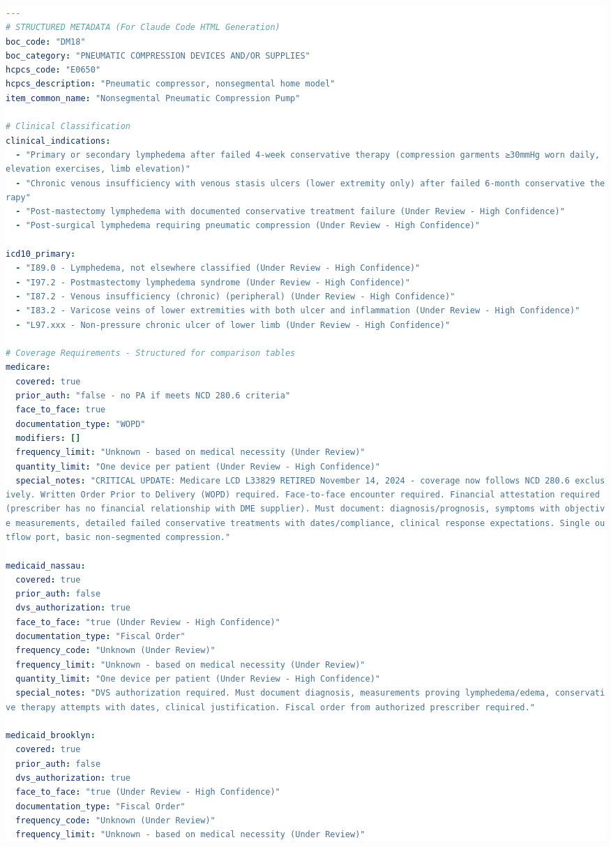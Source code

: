 ```yaml
---
# STRUCTURED METADATA (For Claude Code HTML Generation)
boc_code: "DM18"
boc_category: "PNEUMATIC COMPRESSION DEVICES AND/OR SUPPLIES"
hcpcs_code: "E0650"
hcpcs_description: "Pneumatic compressor, nonsegmental home model"
item_common_name: "Nonsegmental Pneumatic Compression Pump"

# Clinical Classification
clinical_indications:
  - "Primary or secondary lymphedema after failed 4-week conservative therapy (compression garments ≥30mmHg worn daily, elevation exercises, limb elevation)"
  - "Chronic venous insufficiency with venous stasis ulcers (lower extremity only) after failed 6-month conservative therapy"
  - "Post-mastectomy lymphedema with documented conservative treatment failure (Under Review - High Confidence)"
  - "Post-surgical lymphedema requiring pneumatic compression (Under Review - High Confidence)"

icd10_primary:
  - "I89.0 - Lymphedema, not elsewhere classified (Under Review - High Confidence)"
  - "I97.2 - Postmastectomy lymphedema syndrome (Under Review - High Confidence)"
  - "I87.2 - Venous insufficiency (chronic) (peripheral) (Under Review - High Confidence)"
  - "I83.2 - Varicose veins of lower extremities with both ulcer and inflammation (Under Review - High Confidence)"
  - "L97.xxx - Non-pressure chronic ulcer of lower limb (Under Review - High Confidence)"

# Coverage Requirements - Structured for comparison tables
medicare:
  covered: true
  prior_auth: "false - no PA if meets NCD 280.6 criteria"
  face_to_face: true
  documentation_type: "WOPD"
  modifiers: []
  frequency_limit: "Unknown - based on medical necessity (Under Review)"
  quantity_limit: "One device per patient (Under Review - High Confidence)"
  special_notes: "CRITICAL UPDATE: Medicare LCD L33829 RETIRED November 14, 2024 - coverage now follows NCD 280.6 exclusively. Written Order Prior to Delivery (WOPD) required. Face-to-face encounter required. Financial attestation required (prescriber has no financial relationship with DME supplier). Must document: diagnosis/prognosis, symptoms with objective measurements, detailed failed conservative treatments with dates/compliance, clinical response expectations. Single outflow port, basic non-segmented compression."

medicaid_nassau:
  covered: true
  prior_auth: false
  dvs_authorization: true
  face_to_face: "true (Under Review - High Confidence)"
  documentation_type: "Fiscal Order"
  frequency_code: "Unknown (Under Review)"
  frequency_limit: "Unknown - based on medical necessity (Under Review)"
  quantity_limit: "One device per patient (Under Review - High Confidence)"
  special_notes: "DVS authorization required. Must document diagnosis, measurements proving lymphedema/edema, conservative therapy attempts with dates, clinical justification. Fiscal order from authorized prescriber required."

medicaid_brooklyn:
  covered: true
  prior_auth: false
  dvs_authorization: true
  face_to_face: "true (Under Review - High Confidence)"
  documentation_type: "Fiscal Order"
  frequency_code: "Unknown (Under Review)"
  frequency_limit: "Unknown - based on medical necessity (Under Review)"
```
